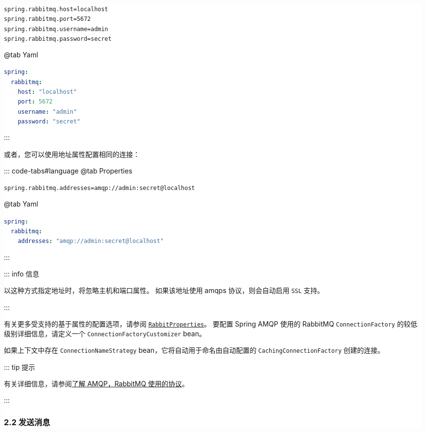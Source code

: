 ```properties
spring.rabbitmq.host=localhost
spring.rabbitmq.port=5672
spring.rabbitmq.username=admin
spring.rabbitmq.password=secret
```

@tab Yaml

```yaml
spring:
  rabbitmq:
    host: "localhost"
    port: 5672
    username: "admin"
    password: "secret"
```

:::

或者，您可以使用地址属性配置相同的连接：

::: code-tabs#language
@tab Properties

```properties
spring.rabbitmq.addresses=amqp://admin:secret@localhost
```

@tab Yaml

```yaml
spring:
  rabbitmq:
    addresses: "amqp://admin:secret@localhost"
```

:::

::: info 信息

以这种方式指定地址时，将忽略主机和端口属性。 如果该地址使用 amqps 协议，则会自动启用 `SSL` 支持。

:::

有关更多受支持的基于属性的配置选项，请参阅 [`RabbitProperties`](https://github.com/spring-projects/spring-boot/tree/v3.0.4/spring-boot-project/spring-boot-autoconfigure/src/main/java/org/springframework/boot/autoconfigure/amqp/RabbitProperties.java)。 要配置 Spring AMQP 使用的 RabbitMQ `ConnectionFactory` 的较低级别详细信息，请定义一个 `ConnectionFactoryCustomizer` bean。 

如果上下文中存在 `ConnectionNameStrategy` bean，它将自动用于命名由自动配置的 `CachingConnectionFactory` 创建的连接。

::: tip 提示

有关详细信息，请参阅[了解 AMQP，RabbitMQ 使用的协议](https://spring.io/blog/2010/06/14/understanding-amqp-the-protocol-used-by-rabbitmq/)。

:::



### 2.2 发送消息

